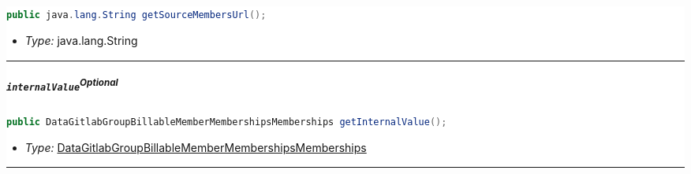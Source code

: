 ```java
public java.lang.String getSourceMembersUrl();
```

- *Type:* java.lang.String

---

##### `internalValue`<sup>Optional</sup> <a name="internalValue" id="@cdktf/provider-gitlab.dataGitlabGroupBillableMemberMemberships.DataGitlabGroupBillableMemberMembershipsMembershipsOutputReference.property.internalValue"></a>

```java
public DataGitlabGroupBillableMemberMembershipsMemberships getInternalValue();
```

- *Type:* <a href="#@cdktf/provider-gitlab.dataGitlabGroupBillableMemberMemberships.DataGitlabGroupBillableMemberMembershipsMemberships">DataGitlabGroupBillableMemberMembershipsMemberships</a>

---



